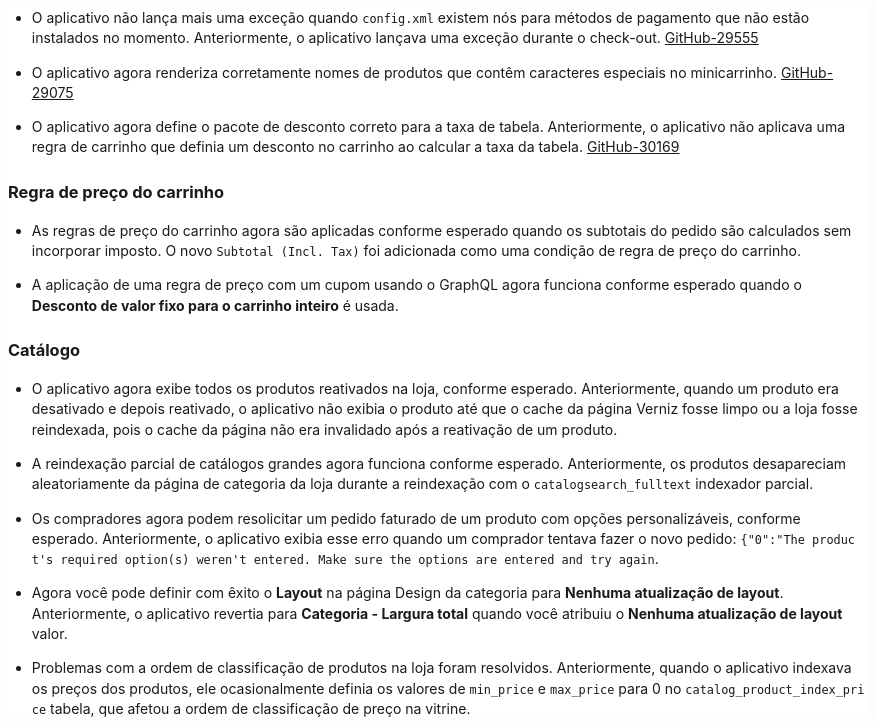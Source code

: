 

* O aplicativo não lança mais uma exceção quando `config.xml` existem nós para métodos de pagamento que não estão instalados no momento. Anteriormente, o aplicativo lançava uma exceção durante o check-out. [GitHub-29555](https://github.com/magento/magento2/issues/29555)



* O aplicativo agora renderiza corretamente nomes de produtos que contêm caracteres especiais no minicarrinho. [GitHub-29075](https://github.com/magento/magento2/issues/29075)



* O aplicativo agora define o pacote de desconto correto para a taxa de tabela. Anteriormente, o aplicativo não aplicava uma regra de carrinho que definia um desconto no carrinho ao calcular a taxa da tabela. [GitHub-30169](https://github.com/magento/magento2/issues/30169)

### Regra de preço do carrinho

* As regras de preço do carrinho agora são aplicadas conforme esperado quando os subtotais do pedido são calculados sem incorporar imposto. O novo `Subtotal (Incl. Tax)` foi adicionada como uma condição de regra de preço do carrinho.



* A aplicação de uma regra de preço com um cupom usando o GraphQL agora funciona conforme esperado quando o **Desconto de valor fixo para o carrinho inteiro** é usada.

### Catálogo



* O aplicativo agora exibe todos os produtos reativados na loja, conforme esperado. Anteriormente, quando um produto era desativado e depois reativado, o aplicativo não exibia o produto até que o cache da página Verniz fosse limpo ou a loja fosse reindexada, pois o cache da página não era invalidado após a reativação de um produto.



* A reindexação parcial de catálogos grandes agora funciona conforme esperado. Anteriormente, os produtos desapareciam aleatoriamente da página de categoria da loja durante a reindexação com o `catalogsearch_fulltext` indexador parcial.



* Os compradores agora podem resolicitar um pedido faturado de um produto com opções personalizáveis, conforme esperado. Anteriormente, o aplicativo exibia esse erro quando um comprador tentava fazer o novo pedido: `{"0":"The product's required option(s) weren't entered. Make sure the options are entered and try again`.



* Agora você pode definir com êxito o **Layout** na página Design da categoria para **Nenhuma atualização de layout**. Anteriormente, o aplicativo revertia para **Categoria - Largura total** quando você atribuiu o **Nenhuma atualização de layout** valor.



* Problemas com a ordem de classificação de produtos na loja foram resolvidos. Anteriormente, quando o aplicativo indexava os preços dos produtos, ele ocasionalmente definia os valores de `min_price` e `max_price` para 0 no `catalog_product_index_price` tabela, que afetou a ordem de classificação de preço na vitrine.
